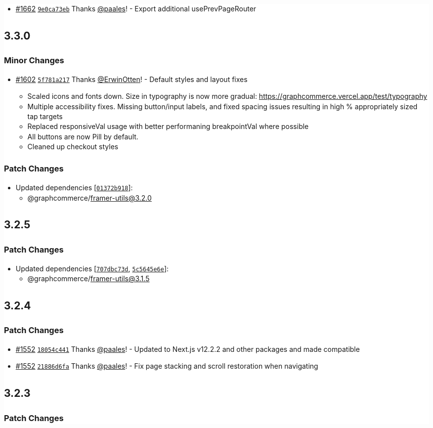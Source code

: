 - [#1662](https://github.com/graphcommerce-org/graphcommerce/pull/1662) [`9e0ca73eb`](https://github.com/graphcommerce-org/graphcommerce/commit/9e0ca73eb50ded578f4a98e40a7eb920bf8ab421) Thanks [@paales](https://github.com/paales)! - Export additional usePrevPageRouter

## 3.3.0

### Minor Changes

- [#1602](https://github.com/graphcommerce-org/graphcommerce/pull/1602) [`5f781a217`](https://github.com/graphcommerce-org/graphcommerce/commit/5f781a217ce63ed56bc1a9983487b04400a8a315) Thanks [@ErwinOtten](https://github.com/ErwinOtten)! - Default styles and layout fixes

  - Scaled icons and fonts down. Size in typography is now more gradual: https://graphcommerce.vercel.app/test/typography
  - Multiple accessibility fixes. Missing button/input labels, and fixed spacing issues resulting in high % appropriately sized tap targets
  - Replaced responsiveVal usage with better performaning breakpointVal where possible
  - All buttons are now Pill by default.
  - Cleaned up checkout styles

### Patch Changes

- Updated dependencies [[`01372b918`](https://github.com/graphcommerce-org/graphcommerce/commit/01372b918a291e01cbf5db40edcb40fb1c2af313)]:
  - @graphcommerce/framer-utils@3.2.0

## 3.2.5

### Patch Changes

- Updated dependencies [[`707dbc73d`](https://github.com/graphcommerce-org/graphcommerce/commit/707dbc73d181204d88fdbbd2e09340e25b2b5f7b), [`5c5645e6e`](https://github.com/graphcommerce-org/graphcommerce/commit/5c5645e6eaf5314c063f05547707fcd4b34a8717)]:
  - @graphcommerce/framer-utils@3.1.5

## 3.2.4

### Patch Changes

- [#1552](https://github.com/graphcommerce-org/graphcommerce/pull/1552) [`18054c441`](https://github.com/graphcommerce-org/graphcommerce/commit/18054c441962ba750bed3acc39ab46c8d3a341ce) Thanks [@paales](https://github.com/paales)! - Updated to Next.js v12.2.2 and other packages and made compatible

* [#1552](https://github.com/graphcommerce-org/graphcommerce/pull/1552) [`21886d6fa`](https://github.com/graphcommerce-org/graphcommerce/commit/21886d6fa64a48d9e932bfaf8d138c9b13c36e43) Thanks [@paales](https://github.com/paales)! - Fix page stacking and scroll restoration when navigating

## 3.2.3

### Patch Changes
